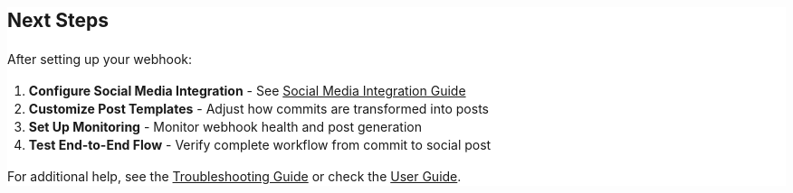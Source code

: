 ## Next Steps

After setting up your webhook:

1. **Configure Social Media Integration** - See [Social Media Integration Guide](./SOCIAL_MEDIA_INTEGRATION.md)
2. **Customize Post Templates** - Adjust how commits are transformed into posts
3. **Set Up Monitoring** - Monitor webhook health and post generation
4. **Test End-to-End Flow** - Verify complete workflow from commit to social post

For additional help, see the [Troubleshooting Guide](./TROUBLESHOOTING.md) or check the [User Guide](./USER_GUIDE.md).
